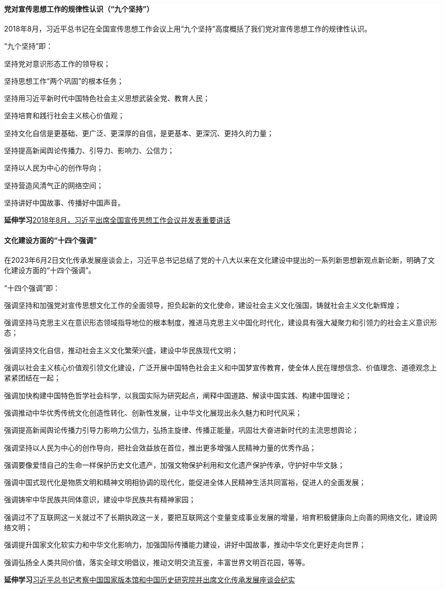 #### 党对宣传思想工作的规律性认识（“九个坚持”）

2018年8月，习近平总书记在全国宣传思想工作会议上用“九个坚持”高度概括了我们党对宣传思想工作的规律性认识。

“九个坚持”即：

坚持党对意识形态工作的领导权；

坚持思想工作“两个巩固”的根本任务；

坚持用习近平新时代中国特色社会主义思想武装全党、教育人民；

坚持培育和践行社会主义核心价值观；

坚持文化自信是更基础、更广泛、更深厚的自信，是更基本、更深沉、更持久的力量；

坚持提高新闻舆论传播力、引导力、影响力、公信力；

坚持以人民为中心的创作导向；

坚持营造风清气正的网络空间；

坚持讲好中国故事、传播好中国声音。

**延伸学习**[2018年8月，习近平出席全国宣传思想工作会议并发表重要讲话](https://www.12371.cn/2018/08/22/ARTI1534941552922268.shtml)

#### 文化建设方面的“十四个强调”

在2023年6月2日文化传承发展座谈会上，习近平总书记总结了党的十八大以来在文化建设中提出的一系列新思想新观点新论断，明确了文化建设方面的“十四个强调”。

“十四个强调”即：

强调坚持和加强党对宣传思想文化工作的全面领导，担负起新的文化使命，建设社会主义文化强国，铸就社会主义文化新辉煌；

强调坚持马克思主义在意识形态领域指导地位的根本制度，推进马克思主义中国化时代化，建设具有强大凝聚力和引领力的社会主义意识形态；

强调坚持文化自信，推动社会主义文化繁荣兴盛，建设中华民族现代文明；

强调以社会主义核心价值观引领文化建设，广泛开展中国特色社会主义和中国梦宣传教育，使全体人民在理想信念、价值理念、道德观念上紧紧团结在一起；

强调加快构建中国特色哲学社会科学，以我国实际为研究起点，阐释中国道路、解读中国实践、构建中国理论；

强调推动中华优秀传统文化创造性转化、创新性发展，让中华文化展现出永久魅力和时代风采；

强调提高新闻舆论传播力引导力影响力公信力，弘扬主旋律、传播正能量，巩固壮大奋进新时代的主流思想舆论；

强调坚持以人民为中心的创作导向，把社会效益放在首位，推出更多增强人民精神力量的优秀作品；

强调要像爱惜自己的生命一样保护历史文化遗产，加强文物保护利用和文化遗产保护传承，守护好中华文脉；

强调中国式现代化是物质文明和精神文明相协调的现代化，能促进全体人民精神生活共同富裕，促进人的全面发展；

强调铸牢中华民族共同体意识，建设中华民族共有精神家园；

强调过不了互联网这一关就过不了长期执政这一关，要把互联网这个变量变成事业发展的增量，培育积极健康向上向善的网络文化，建设网络文明；

强调提升国家文化软实力和中华文化影响力，加强国际传播能力建设，讲好中国故事，推动中华文化更好走向世界；

强调弘扬全人类共同价值，落实全球文明倡议，推动文明交流互鉴，丰富世界文明百花园，等等。

**延伸学习**[习近平总书记考察中国国家版本馆和中国历史研究院并出席文化传承发展座谈会纪实](https://www.12371.cn/2023/06/05/ARTI1685921865593158.shtml)

